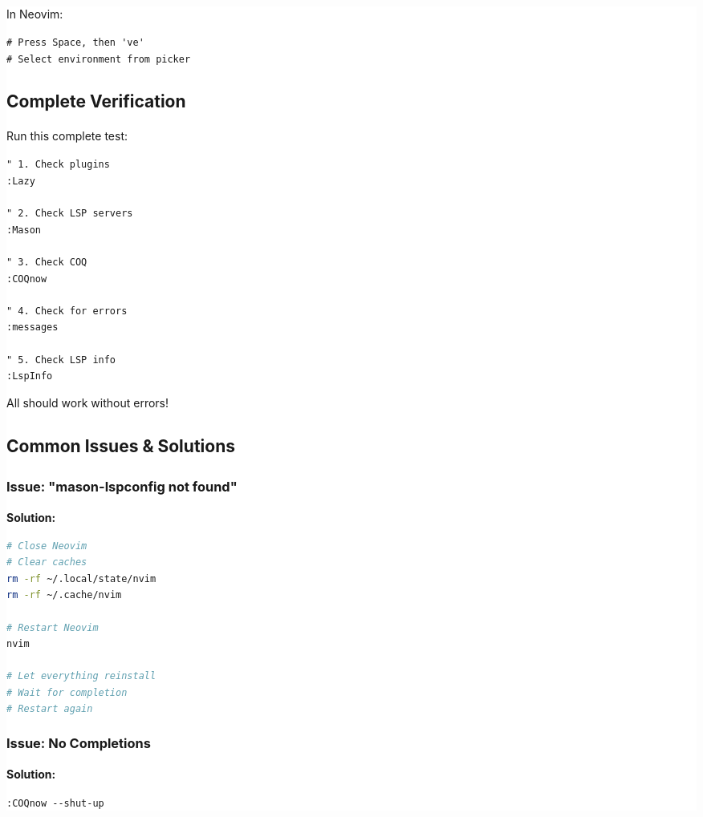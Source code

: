 In Neovim:
```vim
# Press Space, then 've'
# Select environment from picker
```

## Complete Verification

Run this complete test:

```vim
" 1. Check plugins
:Lazy

" 2. Check LSP servers
:Mason

" 3. Check COQ
:COQnow

" 4. Check for errors
:messages

" 5. Check LSP info
:LspInfo
```

All should work without errors!

## Common Issues & Solutions

### Issue: "mason-lspconfig not found"

**Solution:**
```bash
# Close Neovim
# Clear caches
rm -rf ~/.local/state/nvim
rm -rf ~/.cache/nvim

# Restart Neovim
nvim

# Let everything reinstall
# Wait for completion
# Restart again
```

### Issue: No Completions

**Solution:**
```vim
:COQnow --shut-up
```
